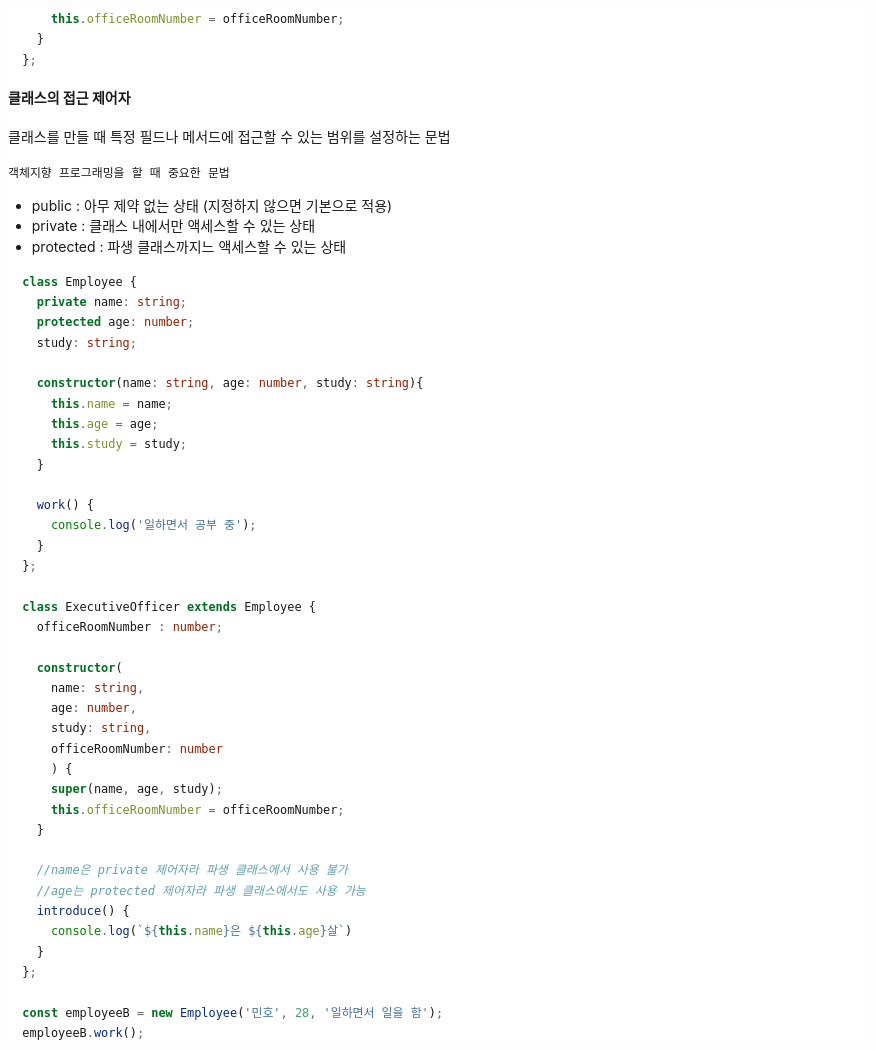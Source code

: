 ```typescript
      this.officeRoomNumber = officeRoomNumber;
    }
  };
```

#### 클래스의 접근 제어자

클래스를 만들 때 특정 필드나 메서드에 접근할 수 있는 범위를 설정하는 문법

    객체지향 프로그래밍을 할 때 중요한 문법

- public : 아무 제약 없는 상태 (지정하지 않으면 기본으로 적용)
- private : 클래스 내에서만 액세스할 수 있는 상태
- protected : 파생 클래스까지느 액세스할 수 있는 상태

```typescript
  class Employee {
    private name: string;
    protected age: number;
    study: string;

    constructor(name: string, age: number, study: string){
      this.name = name;
      this.age = age;
      this.study = study;
    }

    work() {
      console.log('일하면서 공부 중');
    }
  };

  class ExecutiveOfficer extends Employee {
    officeRoomNumber : number;

    constructor(
      name: string, 
      age: number, 
      study: string,
      officeRoomNumber: number
      ) {
      super(name, age, study);
      this.officeRoomNumber = officeRoomNumber;
    }

    //name은 private 제어자라 파생 클래스에서 사용 불가
    //age는 protected 제어자라 파생 클래스에서도 사용 가능
    introduce() {
      console.log(`${this.name}은 ${this.age}살`)
    }
  };

  const employeeB = new Employee('민호', 28, '일하면서 일을 함');
  employeeB.work();
```
